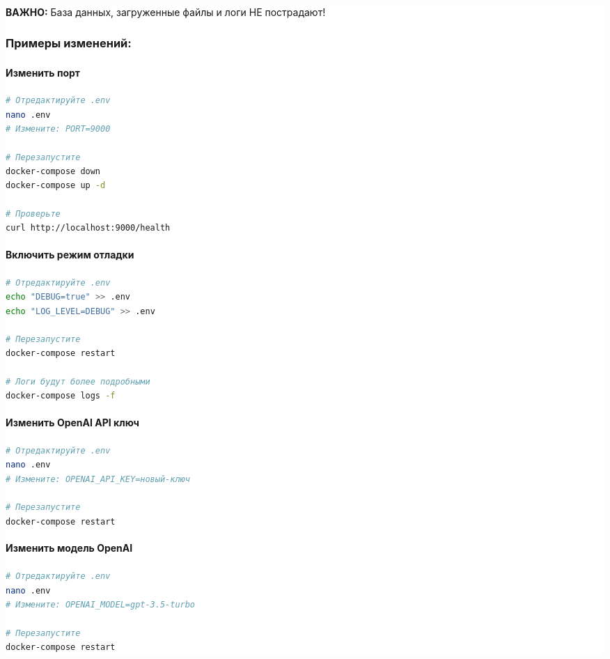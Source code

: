 **ВАЖНО:** База данных, загруженные файлы и логи НЕ пострадают!

### Примеры изменений:

#### Изменить порт

```bash
# Отредактируйте .env
nano .env
# Измените: PORT=9000

# Перезапустите
docker-compose down
docker-compose up -d

# Проверьте
curl http://localhost:9000/health
```

#### Включить режим отладки

```bash
# Отредактируйте .env
echo "DEBUG=true" >> .env
echo "LOG_LEVEL=DEBUG" >> .env

# Перезапустите
docker-compose restart

# Логи будут более подробными
docker-compose logs -f
```

#### Изменить OpenAI API ключ

```bash
# Отредактируйте .env
nano .env
# Измените: OPENAI_API_KEY=новый-ключ

# Перезапустите
docker-compose restart
```

#### Изменить модель OpenAI

```bash
# Отредактируйте .env
nano .env
# Измените: OPENAI_MODEL=gpt-3.5-turbo

# Перезапустите
docker-compose restart
```
